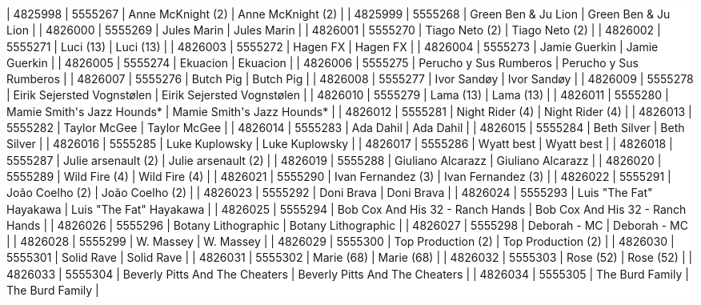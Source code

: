 | 4825998 | 5555267 | Anne McKnight (2) | Anne McKnight (2) |
| 4825999 | 5555268 | Green Ben & Ju Lion | Green Ben & Ju Lion |
| 4826000 | 5555269 | Jules Marin | Jules Marin |
| 4826001 | 5555270 | Tiago Neto (2) | Tiago Neto (2) |
| 4826002 | 5555271 | Luci (13) | Luci (13) |
| 4826003 | 5555272 | Hagen FX | Hagen FX |
| 4826004 | 5555273 | Jamie Guerkin | Jamie Guerkin |
| 4826005 | 5555274 | Ekuacion | Ekuacion |
| 4826006 | 5555275 | Perucho y Sus Rumberos | Perucho y Sus Rumberos |
| 4826007 | 5555276 | Butch Pig | Butch Pig |
| 4826008 | 5555277 | Ivor Sandøy | Ivor Sandøy |
| 4826009 | 5555278 | Eirik Sejersted Vognstølen | Eirik Sejersted Vognstølen |
| 4826010 | 5555279 | Lama (13) | Lama (13) |
| 4826011 | 5555280 | Mamie Smith's Jazz Hounds* | Mamie Smith's Jazz Hounds* |
| 4826012 | 5555281 | Night Rider (4) | Night Rider (4) |
| 4826013 | 5555282 | Taylor McGee | Taylor McGee |
| 4826014 | 5555283 | Ada Dahil | Ada Dahil |
| 4826015 | 5555284 | Beth Silver | Beth Silver |
| 4826016 | 5555285 | Luke Kuplowsky | Luke Kuplowsky |
| 4826017 | 5555286 | Wyatt best | Wyatt best |
| 4826018 | 5555287 | Julie arsenault (2) | Julie arsenault (2) |
| 4826019 | 5555288 | Giuliano Alcarazz | Giuliano Alcarazz |
| 4826020 | 5555289 | Wild Fire (4) | Wild Fire (4) |
| 4826021 | 5555290 | Ivan Fernandez (3) | Ivan Fernandez (3) |
| 4826022 | 5555291 | João Coelho (2) | João Coelho (2) |
| 4826023 | 5555292 | Doni Brava | Doni Brava |
| 4826024 | 5555293 | Luis "The Fat" Hayakawa | Luis "The Fat" Hayakawa |
| 4826025 | 5555294 | Bob Cox And His 32 - Ranch Hands | Bob Cox And His 32 - Ranch Hands |
| 4826026 | 5555296 | Botany Lithographic | Botany Lithographic |
| 4826027 | 5555298 | Deborah - MC | Deborah - MC |
| 4826028 | 5555299 | W. Massey | W. Massey |
| 4826029 | 5555300 | Top Production (2) | Top Production (2) |
| 4826030 | 5555301 | Solid Rave | Solid Rave |
| 4826031 | 5555302 | Marie (68) | Marie (68) |
| 4826032 | 5555303 | Rose (52) | Rose (52) |
| 4826033 | 5555304 | Beverly Pitts And The Cheaters | Beverly Pitts And The Cheaters |
| 4826034 | 5555305 | The Burd Family | The Burd Family |